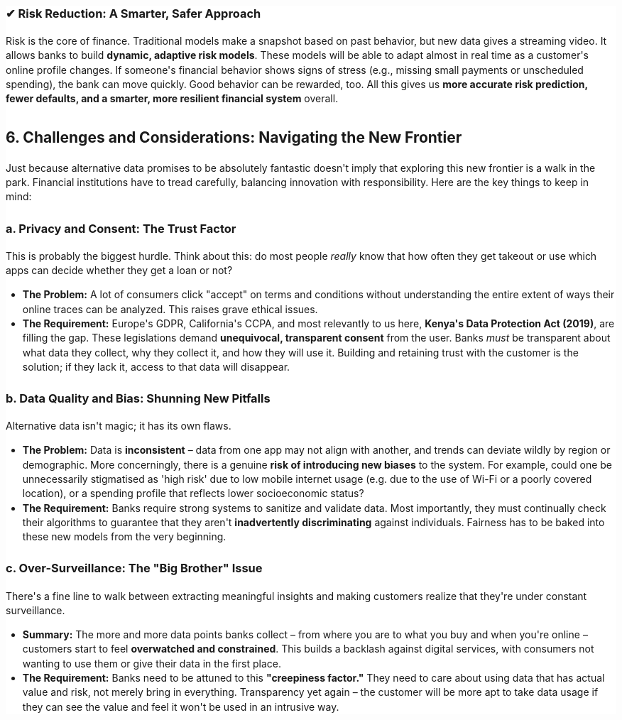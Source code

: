 ### ✔ Risk Reduction: A Smarter, Safer Approach

Risk is the core of finance. Traditional models make a snapshot based on past behavior, but new data gives a streaming video. It allows banks to build **dynamic, adaptive risk models**. These models will be able to adapt almost in real time as a customer's online profile changes. If someone's financial behavior shows signs of stress (e.g., missing small payments or unscheduled spending), the bank can move quickly. Good behavior can be rewarded, too. All this gives us **more accurate risk prediction, fewer defaults, and a smarter, more resilient financial system** overall.

## 6. Challenges and Considerations: Navigating the New Frontier

Just because alternative data promises to be absolutely fantastic doesn't imply that exploring this new frontier is a walk in the park. Financial institutions have to tread carefully, balancing innovation with responsibility. Here are the key things to keep in mind:

### a. Privacy and Consent: The Trust Factor

This is probably the biggest hurdle. Think about this: do most people *really* know that how often they get takeout or use which apps can decide whether they get a loan or not?

* **The Problem:** A lot of consumers click "accept" on terms and conditions without understanding the entire extent of ways their online traces can be analyzed. This raises grave ethical issues.
* **The Requirement:** Europe's GDPR, California's CCPA, and most relevantly to us here, **Kenya's Data Protection Act (2019)**, are filling the gap. These legislations demand **unequivocal, transparent consent** from the user. Banks *must* be transparent about what data they collect, why they collect it, and how they will use it. Building and retaining trust with the customer is the solution; if they lack it, access to that data will disappear.

### b. Data Quality and Bias: Shunning New Pitfalls

Alternative data isn't magic; it has its own flaws.

* **The Problem:** Data is **inconsistent** – data from one app may not align with another, and trends can deviate wildly by region or demographic. More concerningly, there is a genuine **risk of introducing new biases** to the system. For example, could one be unnecessarily stigmatised as 'high risk' due to low mobile internet usage (e.g. due to the use of Wi-Fi or a poorly covered location), or a spending profile that reflects lower socioeconomic status?
* **The Requirement:** Banks require strong systems to sanitize and validate data. Most importantly, they must continually check their algorithms to guarantee that they aren't **inadvertently discriminating** against individuals. Fairness has to be baked into these new models from the very beginning.

### c. Over-Surveillance: The "Big Brother" Issue

There's a fine line to walk between extracting meaningful insights and making customers realize that they're under constant surveillance.

* **Summary:** The more and more data points banks collect – from where you are to what you buy and when you're online – customers start to feel **overwatched and constrained**. This builds a backlash against digital services, with consumers not wanting to use them or give their data in the first place.
* **The Requirement:** Banks need to be attuned to this **"creepiness factor."** They need to care about using data that has actual value and risk, not merely bring in everything. Transparency yet again – the customer will be more apt to take data usage if they can see the value and feel it won't be used in an intrusive way.
